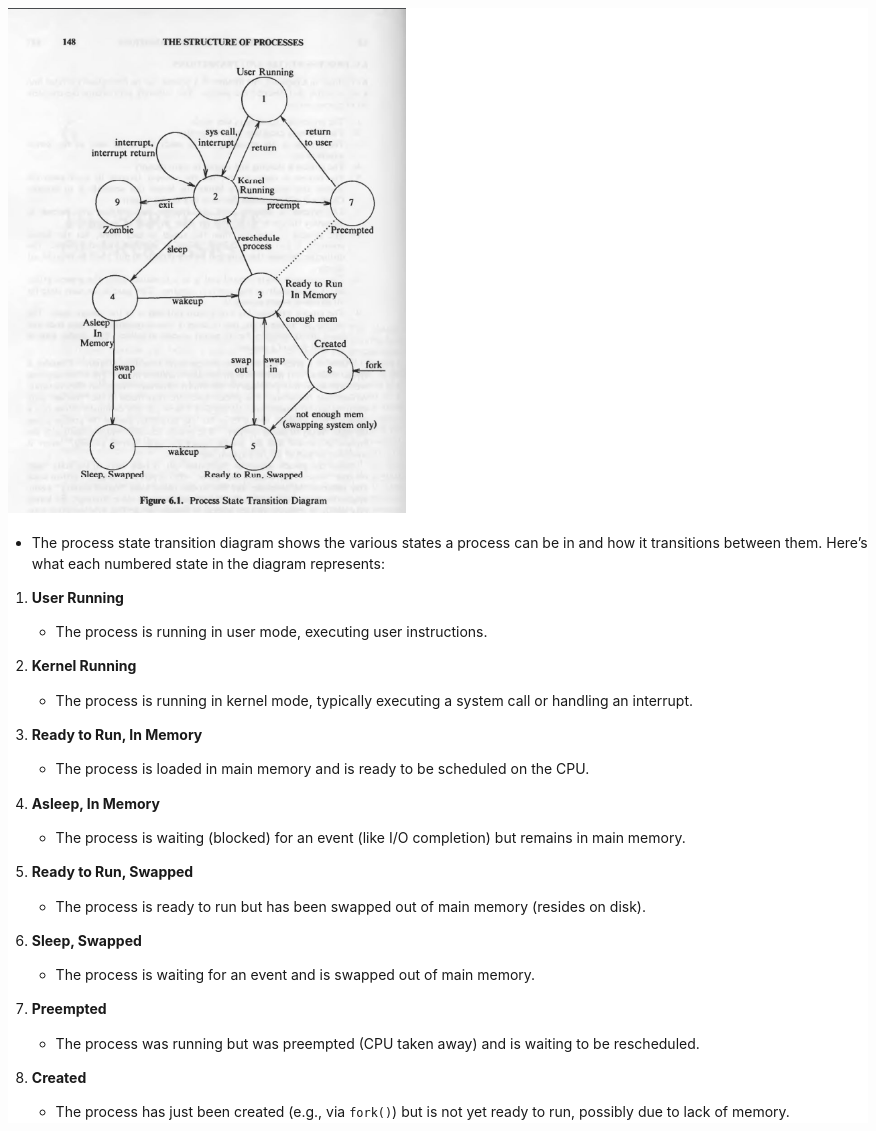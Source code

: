 ![alt text](./images/StateTransitionDig.png)
- The process state transition diagram shows the various states a process can be in and how it transitions between them. Here’s what each numbered state in the diagram represents:

1. **User Running**
   - The process is running in user mode, executing user instructions.

2. **Kernel Running**
   - The process is running in kernel mode, typically executing a system call or handling an interrupt.

3. **Ready to Run, In Memory**
   - The process is loaded in main memory and is ready to be scheduled on the CPU.

4. **Asleep, In Memory**
   - The process is waiting (blocked) for an event (like I/O completion) but remains in main memory.

5. **Ready to Run, Swapped**
   - The process is ready to run but has been swapped out of main memory (resides on disk).

6. **Sleep, Swapped**
   - The process is waiting for an event and is swapped out of main memory.

7. **Preempted**
   - The process was running but was preempted (CPU taken away) and is waiting to be rescheduled.

8. **Created**
   - The process has just been created (e.g., via `fork()`) but is not yet ready to run, possibly due to lack of memory.
